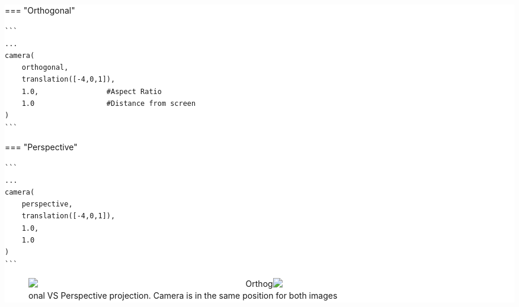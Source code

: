 === "Orthogonal"

    ```
    ...
    camera(
        orthogonal,			
        translation([-4,0,1]),
        1.0,				#Aspect Ratio
        1.0			        #Distance from screen
    )
    ```

=== "Perspective"

    ```
    ...
    camera(
        perspective,			
        translation([-4,0,1]),
        1.0,				
        1.0			        
    )
    ```

<figure>
    <img src="https://github.com/AnnaPivetta/KTracer/blob/gh-pages/docs/assets/images/cupOrtho.png?raw=true" width="47%" align="left"/>
    <img src="https://github.com/AnnaPivetta/KTracer/blob/gh-pages/docs/assets/images/cupPersp.png?raw=true" width="47%"align="right">

  <figcaption> Orthogonal VS Perspective projection. Camera is in the same position for both images </figcaption>
</figure>

[1]: basic-usage.md#render-mode
[2]: https://en.wikipedia.org/wiki/Bidirectional_reflectance_distribution_function
[3]: https://en.wikipedia.org/wiki/Specular_reflection
[4]: In-depth/pigments.md
[5]: In-depth/shapes.md
[6]: In-depth/shapes.md#csg